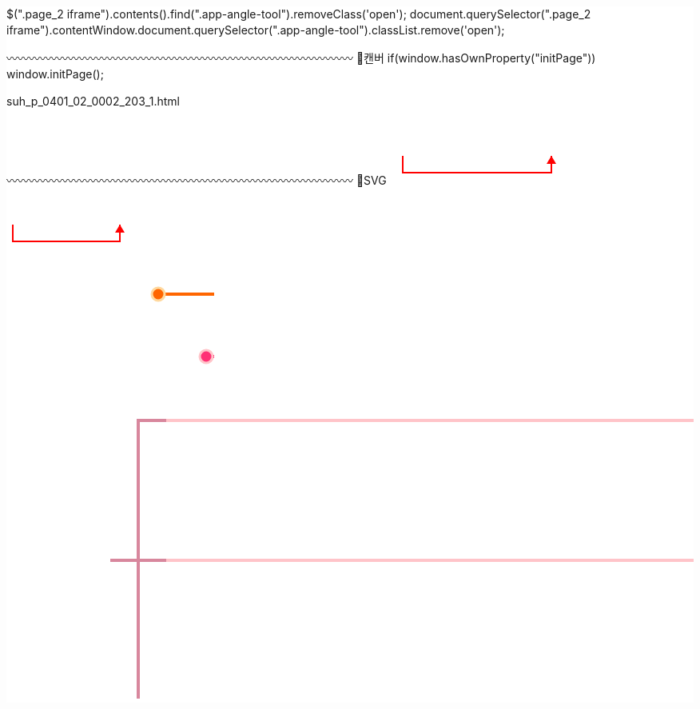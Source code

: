 $(".page_2 iframe").contents().find(".app-angle-tool").removeClass('open');
document.querySelector(".page_2 iframe").contentWindow.document.querySelector(".app-angle-tool").classList.remove('open');





〰〰〰〰〰〰〰〰〰〰〰〰〰〰〰〰〰〰〰〰〰〰〰〰〰〰〰〰〰〰〰  👻캔버
if(window.hasOwnProperty("initPage")) window.initPage();

<script src="./js/mm_41_2_01_05_01.js"></script>
<script src="./common/js/libs/jquery-1.12.4.min.js"></script>
<script src="./common/js/libs/class.js"></script>
<script src="./common/js/libs/createjs-2015.11.26.min.js"></script>
<script src="./animation/mm_41_2_01_05_01/animation.js"></script>
<script src="./common/js/app/animation.js"></script>

suh_p_0401_02_0002_203_1.html


〰〰〰〰〰〰〰〰〰〰〰〰〰〰〰〰〰〰〰〰〰〰〰〰〰〰〰〰〰〰〰  👻SVG
<svg width="300" height="80">
	<polyline points="16,44 16,65 202,65 202,44" fill="transparent" stroke="#ff0000" stroke-width="2"></polyline>
	<path d="M202 44 L196 54 L208 54 Z" fill="#ff0000" stroke="transparent" stroke-width="0"></path>
</svg>
<svg width="300" height="80">
	<polyline points="8,44 8,65 142,65 142,44" fill="transparent" stroke="#ff0000" stroke-width="2"></polyline>
	<path d="M142 44 L136 54 L148 54 Z" fill="#ff0000" stroke="transparent" stroke-width="0"></path>
</svg>



<path d="M10,55 C35,30 80,0 120,55" fill="none" stroke="#333333" stroke-width="3" />

<svg width="260" height="120" class="point-line">
    <polyline points="730,32 190,32" fill="transparent" stroke="#ff6600" stroke-width="4" />
    <circle cx="190" cy="32" r="8" fill="#ff6600" stroke="#ffd89e" stroke-width="3" />
    <polyline points="730,110 250,110" fill="transparent" stroke="#ff3175" stroke-width="4" />
    <circle cx="250" cy="110" r="8" fill="#ff3175" stroke="#ffc4c9" stroke-width="3" />
    <polyline points="730,258 660,258" fill="transparent" stroke="#8532b8" stroke-width="4" />
    <circle cx="660" cy="258" r="8" fill="#8532b8" stroke="#cabee0" stroke-width="3" />
    <polyline points="730,388 500,388 500,416 180,416" fill="transparent" stroke="#07a542" stroke-width="4" />
    <circle cx="180" cy="416" r="8" fill="#07a542" stroke="#d7dea3" stroke-width="3" />
    <polyline points="730,466 690,466 690,495 660,495" fill="transparent" stroke="#006ee6" stroke-width="4" />
    <circle cx="660" cy="496" r="8" fill="#006ee6" stroke="#a8d6f6" stroke-width="3" />
    <polyline points="730,545 660,545" fill="transparent" stroke="#ff9800" stroke-width="4" />
    <circle cx="660" cy="545" r="8" fill="#ff9800" stroke="#ffe899" stroke-width="3" />
</svg>
<svg width="1000" height="480" class="point-line">
    <polyline points="130,240 200,240" fill="transparent" stroke="#d8879d" stroke-width="4" />
    <polyline points="165,65 200,65" fill="transparent" stroke="#d8879d" stroke-width="4" />
    <polyline points="165,420 200,420" fill="transparent" stroke="#d8879d" stroke-width="4" />
    <polyline points="165,63 165,422" fill="transparent" stroke="#d8879d" stroke-width="4" />
    <polyline points="200,65 900,65" fill="transparent" stroke="#ffc4c9" stroke-width="4" />
    <polyline points="200,240 900,240" fill="transparent" stroke="#ffc4c9" stroke-width="4" />
    <polyline points="200,420 900,420" fill="transparent" stroke="#ffc4c9" stroke-width="4" />
</svg>
<path d="M150 0 L75 200 L225 200 Z" />
